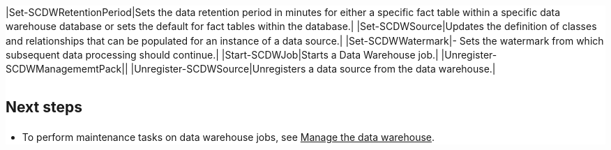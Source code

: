 |Set-SCDWRetentionPeriod|Sets the data retention period in minutes for either a specific fact table within a specific data warehouse database or sets the default for fact tables within the database.|
|Set-SCDWSource|Updates the definition of classes and relationships that can be populated for an instance of a data source.|
|Set-SCDWWatermark|- Sets the watermark from which subsequent data processing should continue.|
|Start-SCDWJob|Starts a Data Warehouse job.|
|Unregister-SCDWManagememtPack||
|Unregister-SCDWSource|Unregisters a data source from the data warehouse.|

## Next steps

- To perform maintenance tasks on data warehouse jobs, see [Manage the data warehouse](manage-dw.md).
